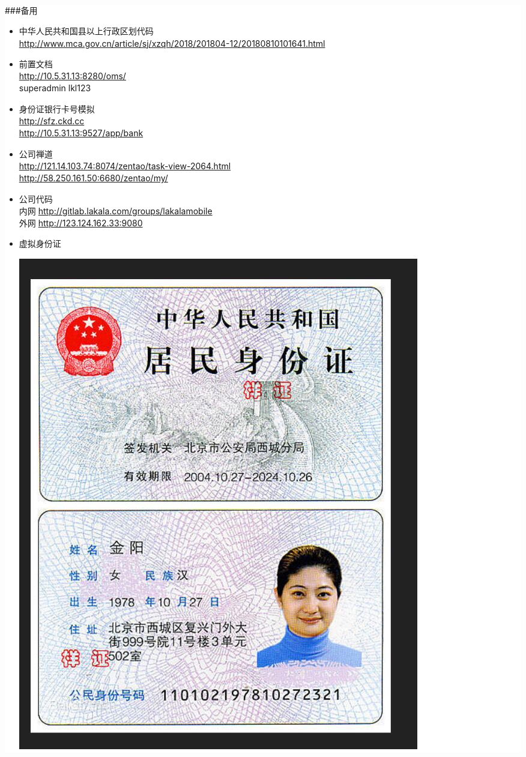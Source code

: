 ###备用
- 中华人民共和国县以上行政区划代码  
  <http://www.mca.gov.cn/article/sj/xzqh/2018/201804-12/20180810101641.html>

- 前置文档  
  <http://10.5.31.13:8280/oms/>  
  superadmin   lkl123  

- 身份证银行卡号模拟  
  <http://sfz.ckd.cc>  
  <http://10.5.31.13:9527/app/bank>

- 公司禅道  
  <http://121.14.103.74:8074/zentao/task-view-2064.html>  
  <http://58.250.161.50:6680/zentao/my/>

- 公司代码  
  内网 <http://gitlab.lakala.com/groups/lakalamobile>  
  外网 <http://123.124.162.33:9080>

- 虚拟身份证

  

  ![](https://github.com/HuaJianKai/Demo/raw/master/Demo/card/5B4D1CCE60038771ED7CBD919B91FC1E.jpg)

